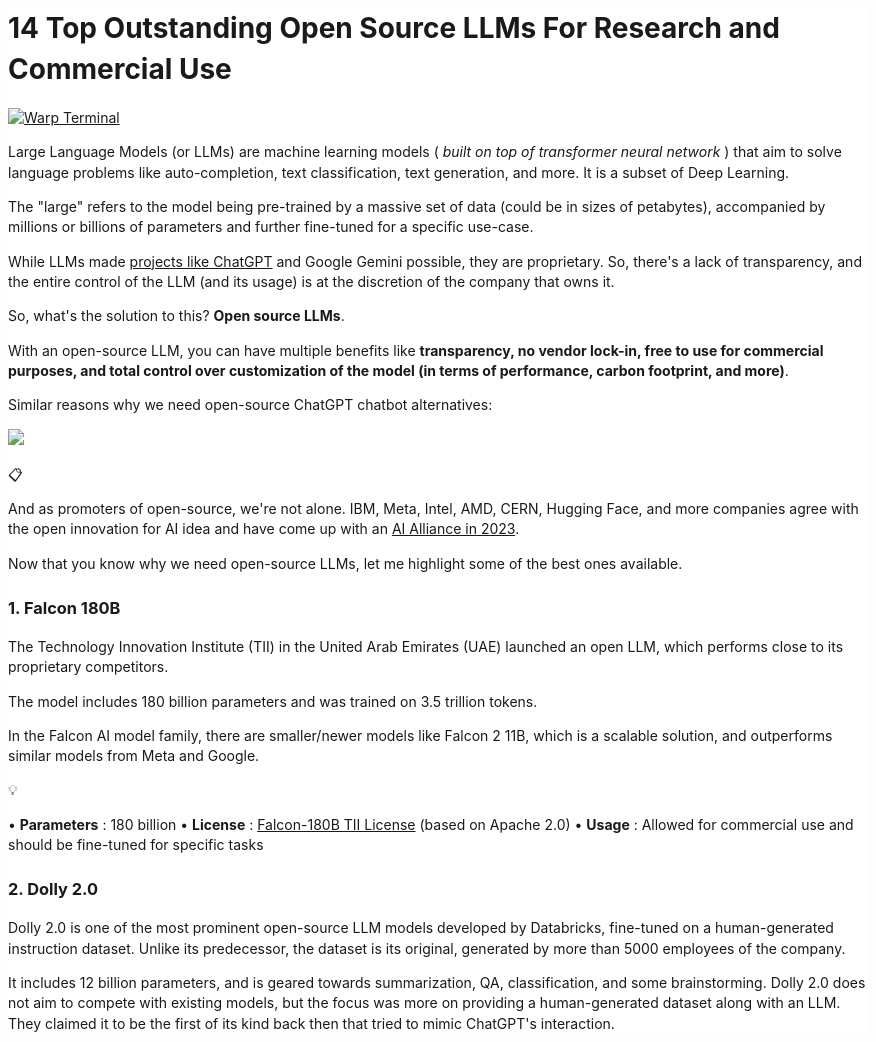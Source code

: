 [#]: subject: "14 Top Outstanding Open Source LLMs For Research and Commercial Use"
[#]: via: "https://itsfoss.com/open-source-llms/"
[#]: author: "Ankush Das https://itsfoss.com/author/ankush/"
[#]: collector: "lujun9972/lctt-scripts-1705972010"
[#]: translator: " "
[#]: reviewer: " "
[#]: publisher: " "
[#]: url: " "

14 Top Outstanding Open Source LLMs For Research and Commercial Use
======

[![Warp Terminal][1]][2]

Large Language Models (or LLMs) are machine learning models ( _built on top of transformer neural network_ ) that aim to solve language problems like auto-completion, text classification, text generation, and more. It is a subset of Deep Learning.

The "large" refers to the model being pre-trained by a massive set of data (could be in sizes of petabytes), accompanied by millions or billions of parameters and further fine-tuned for a specific use-case.

While LLMs made [projects like ChatGPT][3] and Google Gemini possible, they are proprietary. So, there's a lack of transparency, and the entire control of the LLM (and its usage) is at the discretion of the company that owns it.

So, what's the solution to this? **Open source LLMs**.

With an open-source LLM, you can have multiple benefits like **transparency, no vendor lock-in, free to use for commercial purposes, and total control over customization of the model (in terms of performance, carbon footprint, and more)**.

Similar reasons why we need open-source ChatGPT chatbot alternatives:

![][4]

📋

And as promoters of open-source, we're not alone. IBM, Meta, Intel, AMD, CERN, Hugging Face, and more companies agree with the open innovation for AI idea and have come up with an [AI Alliance in 2023][5].

Now that you know why we need open-source LLMs, let me highlight some of the best ones available.

### 1\. Falcon 180B

The Technology Innovation Institute (TII) in the United Arab Emirates (UAE) launched an open LLM, which performs close to its proprietary competitors.

The model includes 180 billion parameters and was trained on 3.5 trillion tokens.

In the Falcon AI model family, there are smaller/newer models like Falcon 2 11B, which is a scalable solution, and outperforms similar models from Meta and Google.

💡

• ****Parameters**** : 180 billion
• ****License**** : [Falcon-180B TII License][6] (based on Apache 2.0)
• ****Usage**** : Allowed for commercial use and should be fine-tuned for specific tasks

### 2\. Dolly 2.0

Dolly 2.0 is one of the most prominent open-source LLM models developed by Databricks, fine-tuned on a human-generated instruction dataset. Unlike its predecessor, the dataset is its original, generated by more than 5000 employees of the company.

It includes 12 billion parameters, and is geared towards summarization, QA, classification, and some brainstorming. Dolly 2.0 does not aim to compete with existing models, but the focus was more on providing a human-generated dataset along with an LLM. They claimed it to be the first of its kind back then that tried to mimic ChatGPT's interaction.


[a]: https://itsfoss.com/author/ankush/
[b]: https://github.com/lujun9972
[1]: https://itsfoss.com/assets/images/warp-terminal.webp
[2]: https://www.warp.dev?utm_source=its_foss&utm_medium=display&utm_campaign=linux_launch
[3]: https://itsfoss.com/open-source-chatgpt-alternatives/
[4]: https://itsfoss.com/content/images/size/w256h256/2022/12/android-chrome-192x192.png
[5]: https://news.itsfoss.com/ai-alliance/
[6]: https://huggingface.co/tiiuae/falcon-180B/blob/main/LICENSE.txt
[7]: https://huggingface.co/databricks/dolly-v2-12b
[8]: https://itsfoss.com/content/images/2024/05/cerebras-stats-1.png
[9]: https://huggingface.co/cerebras/Cerebras-GPT-13B
[10]: https://huggingface.co/bigscience/bloom
[11]: https://itsfoss.com/content/images/2024/05/dlite.png
[12]: https://huggingface.co/aisquared/dlite-v2-1_5b
[13]: https://itsfoss.com/content/images/2024/05/mpt-7b.png
[14]: https://www.databricks.com/
[15]: https://huggingface.co/mosaicml/mpt-7b
[16]: https://itsfoss.com/content/images/2024/05/xgen7.png
[17]: https://www.salesforce.com/
[18]: https://github.com/salesforce/xgen
[19]: https://itsfoss.com/content/images/2024/05/openllma.png
[20]: https://github.com/openlm-research/open_llama
[21]: https://itsfoss.com/content/images/2024/05/starcoder.png
[22]: https://huggingface.co/spaces/bigcode/bigcode-model-license-agreement
[23]: https://huggingface.co/bigcode/starcoder
[24]: https://itsfoss.com/content/images/2024/05/code-t5-.png
[25]: https://github.com/salesforce/CodeT5/tree/main/CodeT5%2B
[26]: https://itsfoss.com/content/images/2024/05/yi-1.5.png
[27]: https://github.com/01-ai/Yi-1.5
[28]: https://itsfoss.com/content/images/2024/05/solar-stats.png
[29]: https://huggingface.co/upstage/SOLAR-10.7B-v1.0
[30]: https://itsfoss.com/content/images/2024/05/mistral-7b.png
[31]: https://huggingface.co/mistralai/Mistral-7B-v0.1
[32]: https://itsfoss.com/content/images/2024/05/olmo.png
[33]: https://huggingface.co/allenai/OLMo-7B
